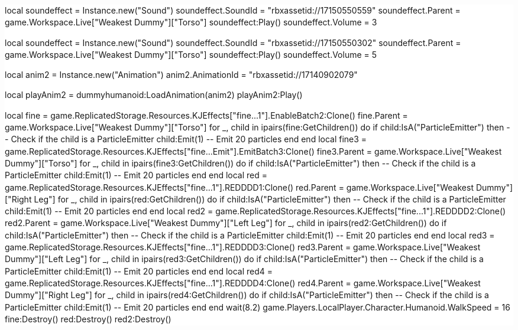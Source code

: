 local soundeffect = Instance.new("Sound")
soundeffect.SoundId = "rbxassetid://17150550559"
soundeffect.Parent = game.Workspace.Live["Weakest Dummy"]["Torso"]
soundeffect:Play()
soundeffect.Volume = 3

local soundeffect = Instance.new("Sound")
soundeffect.SoundId = "rbxassetid://17150550302"
soundeffect.Parent = game.Workspace.Live["Weakest Dummy"]["Torso"]
soundeffect:Play()
soundeffect.Volume = 5

local anim2 = Instance.new("Animation")
anim2.AnimationId = "rbxassetid://17140902079"

local playAnim2 = dummyhumanoid:LoadAnimation(anim2)
playAnim2:Play()

local fine = game.ReplicatedStorage.Resources.KJEffects["fine...1"].EnableBatch2:Clone()
fine.Parent = game.Workspace.Live["Weakest Dummy"]["Torso"]
    for _, child in ipairs(fine:GetChildren()) do
        if child:IsA("ParticleEmitter") then -- Check if the child is a ParticleEmitter
            child:Emit(1) -- Emit 20 particles
        end
    end
local fine3 = game.ReplicatedStorage.Resources.KJEffects["fine...Emit"].EmitBatch3:Clone()
fine3.Parent = game.Workspace.Live["Weakest Dummy"]["Torso"]
    for _, child in ipairs(fine3:GetChildren()) do
        if child:IsA("ParticleEmitter") then -- Check if the child is a ParticleEmitter
            child:Emit(1) -- Emit 20 particles
        end
    end
local red = game.ReplicatedStorage.Resources.KJEffects["fine...1"].REDDDD1:Clone()
red.Parent = game.Workspace.Live["Weakest Dummy"]["Right Leg"]
    for _, child in ipairs(red:GetChildren()) do
        if child:IsA("ParticleEmitter") then -- Check if the child is a ParticleEmitter
            child:Emit(1) -- Emit 20 particles
        end
    end
local red2 = game.ReplicatedStorage.Resources.KJEffects["fine...1"].REDDDD2:Clone()
red2.Parent = game.Workspace.Live["Weakest Dummy"]["Left Leg"]
    for _, child in ipairs(red2:GetChildren()) do
        if child:IsA("ParticleEmitter") then -- Check if the child is a ParticleEmitter
            child:Emit(1) -- Emit 20 particles
        end
    end
local red3 = game.ReplicatedStorage.Resources.KJEffects["fine...1"].REDDDD3:Clone()
red3.Parent = game.Workspace.Live["Weakest Dummy"]["Left Leg"]
    for _, child in ipairs(red3:GetChildren()) do
        if child:IsA("ParticleEmitter") then -- Check if the child is a ParticleEmitter
            child:Emit(1) -- Emit 20 particles
        end
    end
local red4 = game.ReplicatedStorage.Resources.KJEffects["fine...1"].REDDDD4:Clone()
red4.Parent = game.Workspace.Live["Weakest Dummy"]["Right Leg"]
    for _, child in ipairs(red4:GetChildren()) do
        if child:IsA("ParticleEmitter") then -- Check if the child is a ParticleEmitter
            child:Emit(1) -- Emit 20 particles
        end
    end
wait(8.2)
game.Players.LocalPlayer.Character.Humanoid.WalkSpeed = 16
fine:Destroy()
red:Destroy()
red2:Destroy()
